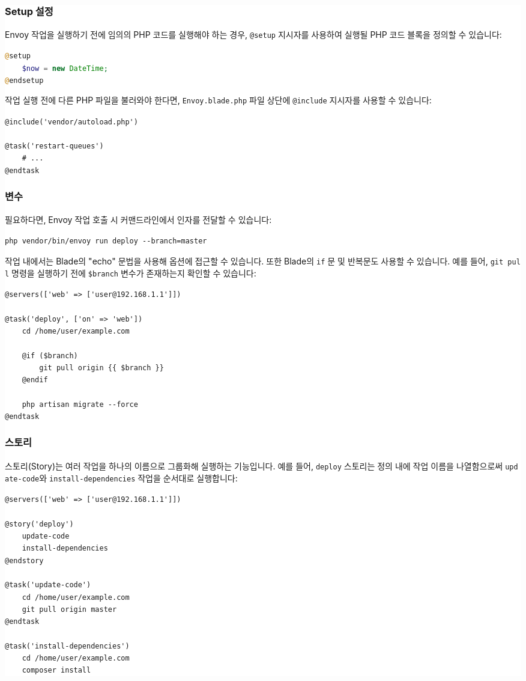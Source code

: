 <a name="setup"></a>
### Setup 설정

Envoy 작업을 실행하기 전에 임의의 PHP 코드를 실행해야 하는 경우, `@setup` 지시자를 사용하여 실행될 PHP 코드 블록을 정의할 수 있습니다:

```php
@setup
    $now = new DateTime;
@endsetup
```

작업 실행 전에 다른 PHP 파일을 불러와야 한다면, `Envoy.blade.php` 파일 상단에 `@include` 지시자를 사용할 수 있습니다:

```blade
@include('vendor/autoload.php')

@task('restart-queues')
    # ...
@endtask
```

<a name="variables"></a>
### 변수

필요하다면, Envoy 작업 호출 시 커맨드라인에서 인자를 전달할 수 있습니다:

```shell
php vendor/bin/envoy run deploy --branch=master
```

작업 내에서는 Blade의 "echo" 문법을 사용해 옵션에 접근할 수 있습니다. 또한 Blade의 `if` 문 및 반복문도 사용할 수 있습니다. 예를 들어, `git pull` 명령을 실행하기 전에 `$branch` 변수가 존재하는지 확인할 수 있습니다:

```blade
@servers(['web' => ['user@192.168.1.1']])

@task('deploy', ['on' => 'web'])
    cd /home/user/example.com

    @if ($branch)
        git pull origin {{ $branch }}
    @endif

    php artisan migrate --force
@endtask
```

<a name="stories"></a>
### 스토리

스토리(Story)는 여러 작업을 하나의 이름으로 그룹화해 실행하는 기능입니다. 예를 들어, `deploy` 스토리는 정의 내에 작업 이름을 나열함으로써 `update-code`와 `install-dependencies` 작업을 순서대로 실행합니다:

```blade
@servers(['web' => ['user@192.168.1.1']])

@story('deploy')
    update-code
    install-dependencies
@endstory

@task('update-code')
    cd /home/user/example.com
    git pull origin master
@endtask

@task('install-dependencies')
    cd /home/user/example.com
    composer install
```